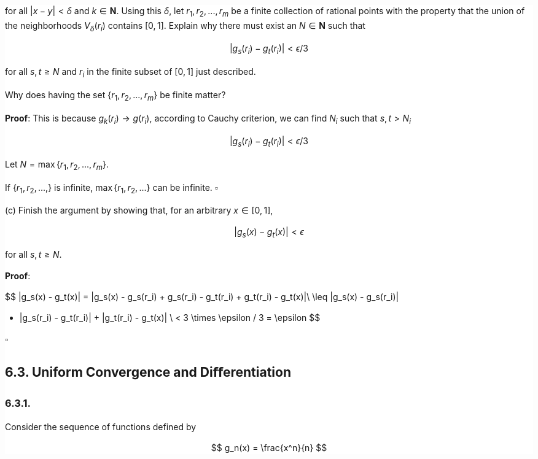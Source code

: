 for all $|x− y| < δ$ and $k ∈ \mathbf{N}$. Using this $δ$, let $r_1,r_2,...,r_m$ be a
finite collection of rational points with the property that the union of the neighborhoods $V_δ(r_i)$ contains $[0,1]$.
Explain why there must exist an $N ∈ \mathbf{N}$ such that

$$
|g_s(r_i) - g_t(r_i)| < \epsilon / 3
$$

for all $s,t ≥ N$ and $r_i$ in the finite subset of $[0,1]$ just described.

Why does having the set $\left\{r_1,r_2,...,r_m\right\}$ be finite matter?

**Proof**: This is because $g_k(r_i) \rightarrow g(r_i)$, according to
Cauchy criterion, we can find $N_i$ such that $s, t > N_i$

$$
|g_s(r_i) - g_t(r_i)| < \epsilon / 3
$$

Let $N = \max \left\{ r_1,r_2,...,r_m  \right\}$.

If $\left\{r_1,r_2,...,\right\}$ is infinite, $\max \left\{ r_1,r_2,... \right\}$ can be infinite. $\square$

(c) Finish the argument by showing that, for an arbitrary $x ∈ [0,1]$,

$$
|g_s(x) - g_t(x)| < \epsilon
$$

for all $s,t ≥ N$.

**Proof**:

$$ 
|g_s(x) - g_t(x)| =
|g_s(x) - g_s(r_i) + g_s(r_i) - g_t(r_i) + g_t(r_i) - g_t(x)|\\
\leq |g_s(x) - g_s(r_i)|
+ |g_s(r_i) - g_t(r_i)| + |g_t(r_i) - g_t(x)| \\
< 3 \times \epsilon / 3 = \epsilon 
$$

$\square$

## 6.3. Uniform Convergence and Diﬀerentiation

### 6.3.1.

Consider the sequence of functions defined by

$$
g_n(x) = \frac{x^n}{n}
$$
